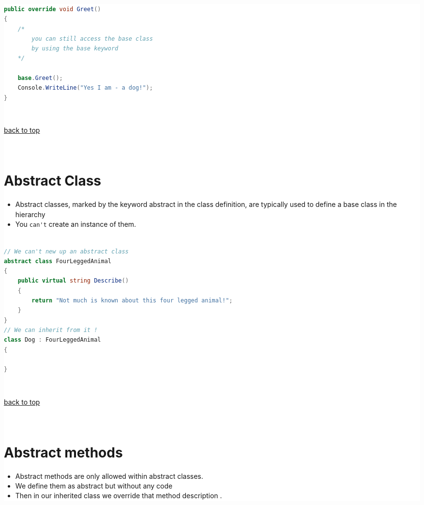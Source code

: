 ```c#
public override void Greet()
{
    /*  
        you can still access the base class
        by using the base keyword
    */

    base.Greet();
    Console.WriteLine("Yes I am - a dog!");
}
```

<br>

[back to top](#Index)<br>

<br>


# Abstract Class

* Abstract classes, marked by the keyword abstract in the class definition, are typically used to define a base class in the hierarchy
* You ```can't``` create an instance of them.

```c#

// We can't new up an abstract class
abstract class FourLeggedAnimal
{
    public virtual string Describe()
    {
        return "Not much is known about this four legged animal!";
    }
}
// We can inherit from it !
class Dog : FourLeggedAnimal
{

}

```

<br>

[back to top](#Index)<br>

<br>

# Abstract methods

* Abstract methods are only allowed within abstract classes. 
* We define them as abstract but without any code
* Then in our inherited class we override that method description .
